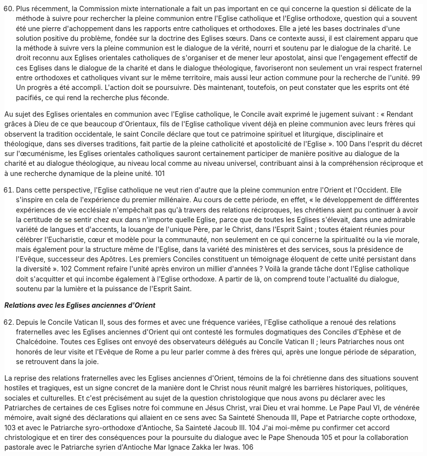 60. Plus récemment, la Commission mixte internationale a fait un pas important en ce qui concerne la question si délicate de la méthode à suivre pour rechercher la pleine communion entre l'Eglise catholique et l'Eglise orthodoxe, question qui a souvent été une pierre d'achoppement dans les rapports entre catholiques et orthodoxes. Elle a jeté les bases doctrinales d'une solution positive du problème, fondée sur la doctrine des Eglises sœurs. Dans ce contexte aussi, il est clairement apparu que la méthode à suivre vers la pleine communion est le dialogue de la vérité, nourri et soutenu par le dialogue de la charité. Le droit reconnu aux Eglises orientales catholiques de s'organiser et de mener leur apostolat, ainsi que l'engagement effectif de ces Eglises dans le dialogue de la charité et dans le dialogue théologique, favoriseront non seulement un vrai respect fraternel entre orthodoxes et catholiques vivant sur le même territoire, mais aussi leur action commune pour la recherche de l'unité. 99 Un progrès a été accompli. L'action doit se poursuivre. Dès maintenant, toutefois, on peut constater que les esprits ont été pacifiés, ce qui rend la recherche plus féconde.

Au sujet des Eglises orientales en communion avec l'Eglise catholique, le Concile avait exprimé le jugement suivant : « Rendant grâces à Dieu de ce que beaucoup d'Orientaux, fils de l'Eglise catholique vivent déjà en pleine communion avec leurs frères qui observent la tradition occidentale, le saint Concile déclare que tout ce patrimoine spirituel et liturgique, disciplinaire et théologique, dans ses diverses traditions, fait partie de la pleine catholicité et apostolicité de l'Eglise ». 100 Dans l'esprit du décret sur l'œcuménisme, les Eglises orientales catholiques sauront certainement participer de manière positive au dialogue de la charité et au dialogue théologique, au niveau local comme au niveau universel, contribuant ainsi à la compréhension réciproque et à une recherche dynamique de la pleine unité. 101

61. Dans cette perspective, l'Eglise catholique ne veut rien d'autre que la pleine communion entre l'Orient et l'Occident. Elle s'inspire en cela de l'expérience du premier millénaire. Au cours de cette période, en effet, « le développement de différentes expériences de vie ecclésiale n'empêchait pas qu'à travers des relations réciproques, les chrétiens aient pu continuer à avoir la certitude de se sentir chez eux dans n'importe quelle Eglise, parce que de toutes les Eglises s'élevait, dans une admirable variété de langues et d'accents, la louange de l'unique Père, par le Christ, dans l'Esprit Saint ; toutes étaient réunies pour célébrer l'Eucharistie, cœur et modèle pour la communauté, non seulement en ce qui concerne la spiritualité ou la vie morale, mais également pour la structure même de l'Eglise, dans la variété des ministères et des services, sous la présidence de l'Evêque, successeur des Apôtres. Les premiers Conciles constituent un témoignage éloquent de cette unité persistant dans la diversité ». 102 Comment refaire l'unité après environ un millier d'années ? Voilà la grande tâche dont l'Eglise catholique doit s'acquitter et qui incombe également à l'Eglise orthodoxe. A partir de là, on comprend toute l'actualité du dialogue, soutenu par la lumière et la puissance de l'Esprit Saint.

***Relations avec les Eglises anciennes d'Orient***

62. Depuis le Concile Vatican II, sous des formes et avec une fréquence variées, l'Eglise catholique a renoué des relations fraternelles avec les Eglises anciennes d'Orient qui ont contesté les formules dogmatiques des Conciles d'Ephèse et de Chalcédoine. Toutes ces Eglises ont envoyé des observateurs délégués au Concile Vatican II ; leurs Patriarches nous ont honorés de leur visite et l'Evêque de Rome a pu leur parler comme à des frères qui, après une longue période de séparation, se retrouvent dans la joie.

La reprise des relations fraternelles avec les Eglises anciennes d'Orient, témoins de la foi chrétienne dans des situations souvent hostiles et tragiques, est un signe concret de la manière dont le Christ nous réunit malgré les barrières historiques, politiques, sociales et culturelles. Et c'est précisément au sujet de la question christologique que nous avons pu déclarer avec les Patriarches de certaines de ces Eglises notre foi commune en Jésus Christ, vrai Dieu et vrai homme. Le Pape Paul VI, de vénérée mémoire, avait signé des déclarations qui allaient en ce sens avec Sa Sainteté Shenouda III, Pape et Patriarche copte orthodoxe, 103 et avec le Patriarche syro-orthodoxe d'Antioche, Sa Sainteté Jacoub III. 104 J'ai moi-même pu confirmer cet accord christologique et en tirer des conséquences pour la poursuite du dialogue avec le Pape Shenouda 105 et pour la collaboration pastorale avec le Patriarche syrien d'Antioche Mar Ignace Zakka Ier Iwas. 106
